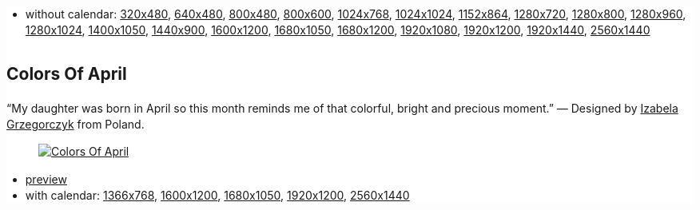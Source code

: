 *   without calendar: [320x480](https://smashingmagazine.com/files/wallpapers/apr-17/april-is-the-nicest-month/nocal/apr-17-april-is-the-nicest-month-nocal-320x480.jpg "April Is The Nicest Month - 320x480"), [640x480](https://smashingmagazine.com/files/wallpapers/apr-17/april-is-the-nicest-month/nocal/apr-17-april-is-the-nicest-month-nocal-640x480.jpg "April Is The Nicest Month - 640x480"), [800x480](https://smashingmagazine.com/files/wallpapers/apr-17/april-is-the-nicest-month/nocal/apr-17-april-is-the-nicest-month-nocal-800x480.jpg "April Is The Nicest Month - 800x480"), [800x600](https://smashingmagazine.com/files/wallpapers/apr-17/april-is-the-nicest-month/nocal/apr-17-april-is-the-nicest-month-nocal-800x600.jpg "April Is The Nicest Month - 800x600"), [1024x768](https://smashingmagazine.com/files/wallpapers/apr-17/april-is-the-nicest-month/nocal/apr-17-april-is-the-nicest-month-nocal-1024x768.jpg "April Is The Nicest Month - 1024x768"), [1024x1024](https://smashingmagazine.com/files/wallpapers/apr-17/april-is-the-nicest-month/nocal/apr-17-april-is-the-nicest-month-nocal-1024x1024.jpg "April Is The Nicest Month - 1024x1024"), [1152x864](https://smashingmagazine.com/files/wallpapers/apr-17/april-is-the-nicest-month/nocal/apr-17-april-is-the-nicest-month-nocal-1152x864.jpg "April Is The Nicest Month - 1152x864"), [1280x720](https://smashingmagazine.com/files/wallpapers/apr-17/april-is-the-nicest-month/nocal/apr-17-april-is-the-nicest-month-nocal-1280x720.jpg "April Is The Nicest Month - 1280x720"), [1280x800](https://smashingmagazine.com/files/wallpapers/apr-17/april-is-the-nicest-month/nocal/apr-17-april-is-the-nicest-month-nocal-1280x800.jpg "April Is The Nicest Month - 1280x800"), [1280x960](https://smashingmagazine.com/files/wallpapers/apr-17/april-is-the-nicest-month/nocal/apr-17-april-is-the-nicest-month-nocal-1280x960.jpg "April Is The Nicest Month - 1280x960"), [1280x1024](https://smashingmagazine.com/files/wallpapers/apr-17/april-is-the-nicest-month/nocal/apr-17-april-is-the-nicest-month-nocal-1280x1024.jpg "April Is The Nicest Month - 1280x1024"), [1400x1050](https://smashingmagazine.com/files/wallpapers/apr-17/april-is-the-nicest-month/nocal/apr-17-april-is-the-nicest-month-nocal-1400x1050.jpg "April Is The Nicest Month - 1400x1050"), [1440x900](https://smashingmagazine.com/files/wallpapers/apr-17/april-is-the-nicest-month/nocal/apr-17-april-is-the-nicest-month-nocal-1440x900.jpg "April Is The Nicest Month - 1440x900"), [1600x1200](https://smashingmagazine.com/files/wallpapers/apr-17/april-is-the-nicest-month/nocal/apr-17-april-is-the-nicest-month-nocal-1600x1200.jpg "April Is The Nicest Month - 1600x1200"), [1680x1050](https://smashingmagazine.com/files/wallpapers/apr-17/april-is-the-nicest-month/nocal/apr-17-april-is-the-nicest-month-nocal-1680x1050.jpg "April Is The Nicest Month - 1680x1050"), [1680x1200](https://smashingmagazine.com/files/wallpapers/apr-17/april-is-the-nicest-month/nocal/apr-17-april-is-the-nicest-month-nocal-1680x1200.jpg "April Is The Nicest Month - 1680x1200"), [1920x1080](https://smashingmagazine.com/files/wallpapers/apr-17/april-is-the-nicest-month/nocal/apr-17-april-is-the-nicest-month-nocal-1920x1080.jpg "April Is The Nicest Month - 1920x1080"), [1920x1200](https://smashingmagazine.com/files/wallpapers/apr-17/april-is-the-nicest-month/nocal/apr-17-april-is-the-nicest-month-nocal-1920x1200.jpg "April Is The Nicest Month - 1920x1200"), [1920x1440](https://smashingmagazine.com/files/wallpapers/apr-17/april-is-the-nicest-month/nocal/apr-17-april-is-the-nicest-month-nocal-1920x1440.jpg "April Is The Nicest Month - 1920x1440"), [2560x1440](https://smashingmagazine.com/files/wallpapers/apr-17/april-is-the-nicest-month/nocal/apr-17-april-is-the-nicest-month-nocal-2560x1440.jpg "April Is The Nicest Month - 2560x1440")

## Colors Of April

“My daughter was born in April so this month reminds me of that colorful, bright and precious moment.” — Designed by [Izabela Grzegorczyk](https://izagrzegorczyk.tumblr.com/) from Poland.

<figure><a href="https://smashingmagazine.com/files/wallpapers/apr-17/colors-of-april/apr-17-colors-of-april-full.jpg" title="Colors Of April"><img alt="Colors Of April" src="https://archive.smashing.media/assets/344dbf88-fdf9-42bb-adb4-46f01eedd629/607508bd-ac04-4346-b244-9daf8076d18d/apr-17-colors-of-april-preview-opt.jpg" /></a></figure>

*   [preview](https://smashingmagazine.com/files/wallpapers/apr-17/colors-of-april/apr-17-colors-of-april-preview.jpg "Colors Of April - Preview")
*   with calendar: [1366x768](https://smashingmagazine.com/files/wallpapers/apr-17/colors-of-april/cal/apr-17-colors-of-april-cal-1366x768.jpg "Colors Of April - 1366x768"), [1600x1200](https://smashingmagazine.com/files/wallpapers/apr-17/colors-of-april/cal/apr-17-colors-of-april-cal-1600x1200.jpg "Colors Of April - 1600x1200"), [1680x1050](https://smashingmagazine.com/files/wallpapers/apr-17/colors-of-april/cal/apr-17-colors-of-april-cal-1680x1050.jpg "Colors Of April - 1680x1050"), [1920x1200](https://smashingmagazine.com/files/wallpapers/apr-17/colors-of-april/cal/apr-17-colors-of-april-cal-1920x1200.jpg "Colors Of April - 1920x1200"), [2560x1440](https://smashingmagazine.com/files/wallpapers/apr-17/colors-of-april/cal/apr-17-colors-of-april-cal-2560x1440.jpg "Colors Of April - 2560x1440")